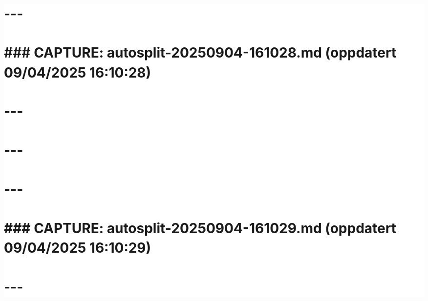 #

#

# ---

#

#

#

#

#

# \### CAPTURE: autosplit-20250904-161028.md (oppdatert 09/04/2025 16:10:28)

# ---

#

#

# ---

#

#

#

# ---

#

#

#

#

#

# \### CAPTURE: autosplit-20250904-161029.md (oppdatert 09/04/2025 16:10:29)

# ---

#

